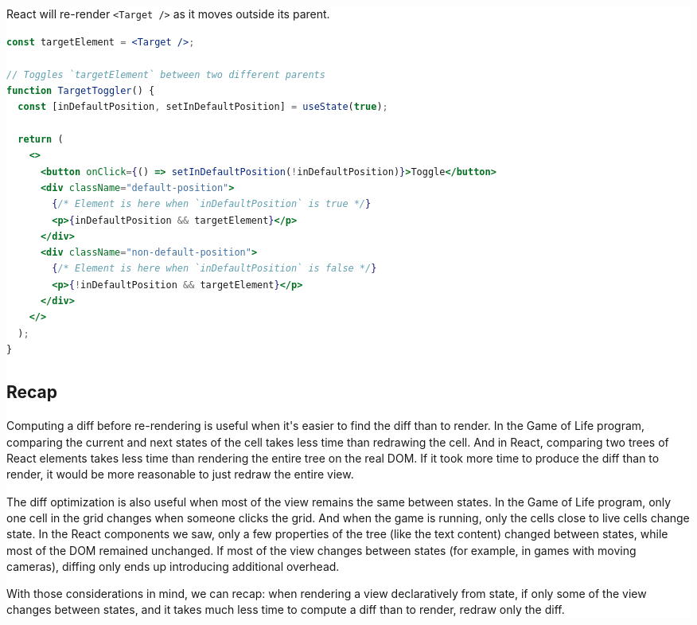 React will re-render `<Target />` as it moves outside its parent.

```jsx
const targetElement = <Target />;

// Toggles `targetElement` between two different parents
function TargetToggler() {
  const [inDefaultPosition, setInDefaultPosition] = useState(true);

  return (
    <>
      <button onClick={() => setInDefaultPosition(!inDefaultPosition)}>Toggle</button>
      <div className="default-position">
        {/* Element is here when `inDefaultPosition` is true */}
        <p>{inDefaultPosition && targetElement}</p>
      </div>
      <div className="non-default-position">
        {/* Element is here when `inDefaultPosition` is false */}
        <p>{!inDefaultPosition && targetElement}</p>
      </div>
    </>
  );
}
```

## Recap

Computing a diff before re-rendering is useful when it's easier to find the diff than to render. In the Game of Life program, comparing the current and next states of the cell takes less time than redrawing the cell. And in React, comparing two trees of React elements takes less time than rendering the entire tree on the real DOM. If it took more time to produce the diff than to render, it would be more reasonable to just redraw the entire view.

The diff optimization is also useful when most of the view remains the same between states. In the Game of Life program, only one cell in the grid changes when someone clicks the grid. And when the game is running, only the cells close to live cells change state. In the React components we saw, only a few properties of the tree (like the text content) changed between states, while most of the DOM remained unchanged. If most of the view changes between states (for example, in games with moving cameras), diffing only ends up introducing additional overhead.

With those considerations in mind, we can recap: when rendering a view declaratively from state, if only some of the view changes between states, and it takes much less time to compute a diff than to render, redraw only the diff.

